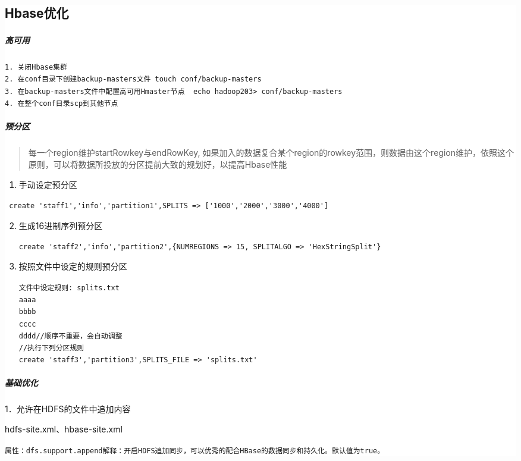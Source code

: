 











## Hbase优化

##### 高可用

```shell
1. 关闭Hbase集群
2. 在conf目录下创建backup-masters文件 touch conf/backup-masters
3. 在backup-masters文件中配置高可用Hmaster节点  echo hadoop203> conf/backup-masters
4. 在整个conf目录scp到其他节点  
```

##### 预分区

> 每一个region维护startRowkey与endRowKey, 如果加入的数据复合某个region的rowkey范围，则数据由这个region维护，依照这个原则，可以将数据所投放的分区提前大致的规划好，以提高Hbase性能

1. 手动设定预分区

```shell
 create 'staff1','info','partition1',SPLITS => ['1000','2000','3000','4000']
```

2. 生成16进制序列预分区

   ```\
   create 'staff2','info','partition2',{NUMREGIONS => 15, SPLITALGO => 'HexStringSplit'}
   ```

3. 按照文件中设定的规则预分区

   ```
   文件中设定规则: splits.txt 
   aaaa
   bbbb
   cccc
   dddd//顺序不重要，会自动调整
   //执行下列分区规则
   create 'staff3','partition3',SPLITS_FILE => 'splits.txt'
   ```



##### 基础优化

1．允许在HDFS的文件中追加内容

hdfs-site.xml、hbase-site.xml

```
属性：dfs.support.append解释：开启HDFS追加同步，可以优秀的配合HBase的数据同步和持久化。默认值为true。
```
